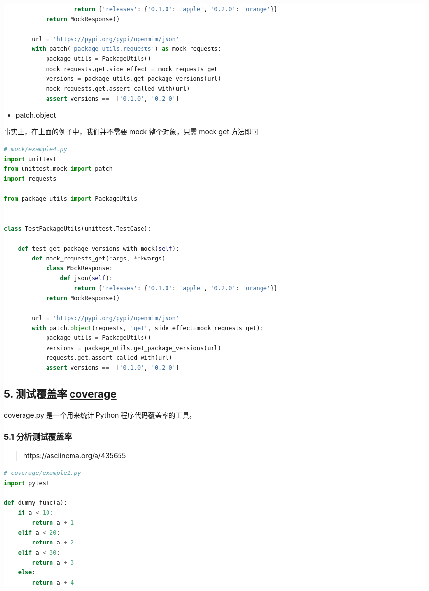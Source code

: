 ```python
                    return {'releases': {'0.1.0': 'apple', '0.2.0': 'orange'}}
            return MockResponse()

        url = 'https://pypi.org/pypi/openmim/json'
        with patch('package_utils.requests') as mock_requests:
            package_utils = PackageUtils()
            mock_requests.get.side_effect = mock_requests_get
            versions = package_utils.get_package_versions(url)
            mock_requests.get.assert_called_with(url)
            assert versions ==  ['0.1.0', '0.2.0']
```

* [patch.object](https://docs.python.org/3/library/unittest.mock.html#patch-object)

事实上，在上面的例子中，我们并不需要 mock 整个对象，只需 mock get 方法即可

```python
# mock/example4.py
import unittest
from unittest.mock import patch
import requests

from package_utils import PackageUtils


class TestPackageUtils(unittest.TestCase):

    def test_get_package_versions_with_mock(self):
        def mock_requests_get(*args, **kwargs):
            class MockResponse:
                def json(self):
                    return {'releases': {'0.1.0': 'apple', '0.2.0': 'orange'}}
            return MockResponse()

        url = 'https://pypi.org/pypi/openmim/json'
        with patch.object(requests, 'get', side_effect=mock_requests_get):
            package_utils = PackageUtils()
            versions = package_utils.get_package_versions(url)
            requests.get.assert_called_with(url)
            assert versions ==  ['0.1.0', '0.2.0']
```



## 5. 测试覆盖率 [**coverage**](https://coverage.readthedocs.io/en/coverage-5.5/)

coverage.py 是一个用来统计 Python 程序代码覆盖率的工具。

### 5.1 **分析测试覆盖率**

> https://asciinema.org/a/435655

```python
# coverage/example1.py
import pytest

def dummy_func(a):
    if a < 10:
        return a + 1
    elif a < 20:
        return a + 2
    elif a < 30:
        return a + 3
    else:
        return a + 4
```